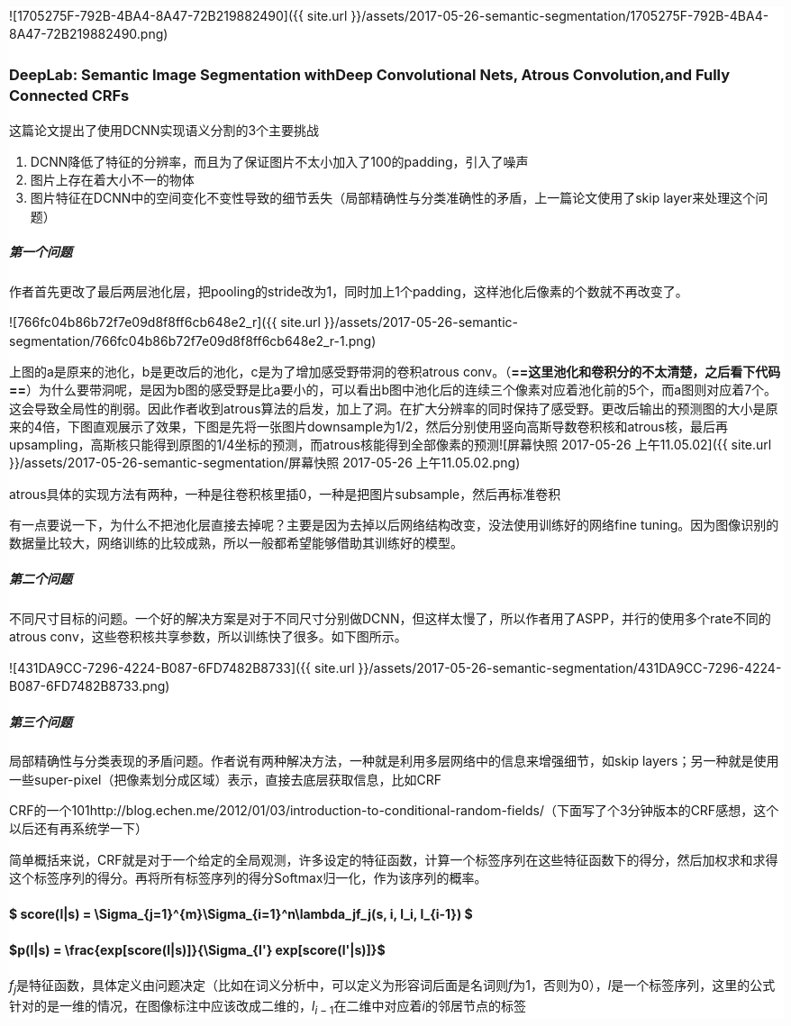 ![1705275F-792B-4BA4-8A47-72B219882490]({{ site.url }}/assets/2017-05-26-semantic-segmentation/1705275F-792B-4BA4-8A47-72B219882490.png)



### DeepLab: Semantic Image Segmentation withDeep Convolutional Nets, Atrous Convolution,and Fully Connected CRFs

这篇论文提出了使用DCNN实现语义分割的3个主要挑战

1. DCNN降低了特征的分辨率，而且为了保证图片不太小加入了100的padding，引入了噪声
2. 图片上存在着大小不一的物体
3. 图片特征在DCNN中的空间变化不变性导致的细节丢失（局部精确性与分类准确性的矛盾，上一篇论文使用了skip layer来处理这个问题）

##### 第一个问题

作者首先更改了最后两层池化层，把pooling的stride改为1，同时加上1个padding，这样池化后像素的个数就不再改变了。

![766fc04b86b72f7e09d8f8ff6cb648e2_r]({{ site.url }}/assets/2017-05-26-semantic-segmentation/766fc04b86b72f7e09d8f8ff6cb648e2_r-1.png)

上图的a是原来的池化，b是更改后的池化，c是为了增加感受野带洞的卷积atrous conv。（**==这里池化和卷积分的不太清楚，之后看下代码==**）为什么要带洞呢，是因为b图的感受野是比a要小的，可以看出b图中池化后的连续三个像素对应着池化前的5个，而a图则对应着7个。这会导致全局性的削弱。因此作者收到atrous算法的启发，加上了洞。在扩大分辨率的同时保持了感受野。更改后输出的预测图的大小是原来的4倍，下图直观展示了效果，下图是先将一张图片downsample为1/2，然后分别使用竖向高斯导数卷积核和atrous核，最后再upsampling，高斯核只能得到原图的1/4坐标的预测，而atrous核能得到全部像素的预测![屏幕快照 2017-05-26 上午11.05.02]({{ site.url }}/assets/2017-05-26-semantic-segmentation/屏幕快照 2017-05-26 上午11.05.02.png)

atrous具体的实现方法有两种，一种是往卷积核里插0，一种是把图片subsample，然后再标准卷积

有一点要说一下，为什么不把池化层直接去掉呢？主要是因为去掉以后网络结构改变，没法使用训练好的网络fine tuning。因为图像识别的数据量比较大，网络训练的比较成熟，所以一般都希望能够借助其训练好的模型。

##### 第二个问题

不同尺寸目标的问题。一个好的解决方案是对于不同尺寸分别做DCNN，但这样太慢了，所以作者用了ASPP，并行的使用多个rate不同的atrous conv，这些卷积核共享参数，所以训练快了很多。如下图所示。

![431DA9CC-7296-4224-B087-6FD7482B8733]({{ site.url }}/assets/2017-05-26-semantic-segmentation/431DA9CC-7296-4224-B087-6FD7482B8733.png)

##### 第三个问题

局部精确性与分类表现的矛盾问题。作者说有两种解决方法，一种就是利用多层网络中的信息来增强细节，如skip layers；另一种就是使用一些super-pixel（把像素划分成区域）表示，直接去底层获取信息，比如CRF

CRF的一个101http://blog.echen.me/2012/01/03/introduction-to-conditional-random-fields/（下面写了个3分钟版本的CRF感想，这个以后还有再系统学一下）

简单概括来说，CRF就是对于一个给定的全局观测，许多设定的特征函数，计算一个标签序列在这些特征函数下的得分，然后加权求和求得这个标签序列的得分。再将所有标签序列的得分Softmax归一化，作为该序列的概率。

#### $ score(l|s) = \Sigma_{j=1}^{m}\Sigma_{i=1}^n\lambda_jf_j(s, i, l_i, l_{i-1}) $

#### $p(l|s) = \frac{exp[score(l|s)]}{\Sigma_{l'} exp[score(l'|s)]}$

$f_j$是特征函数，具体定义由问题决定（比如在词义分析中，可以定义为形容词后面是名词则$f$为1，否则为0），$l$是一个标签序列，这里的公式针对的是一维的情况，在图像标注中应该改成二维的，$l_{i-1}$在二维中对应着$i$的邻居节点的标签
